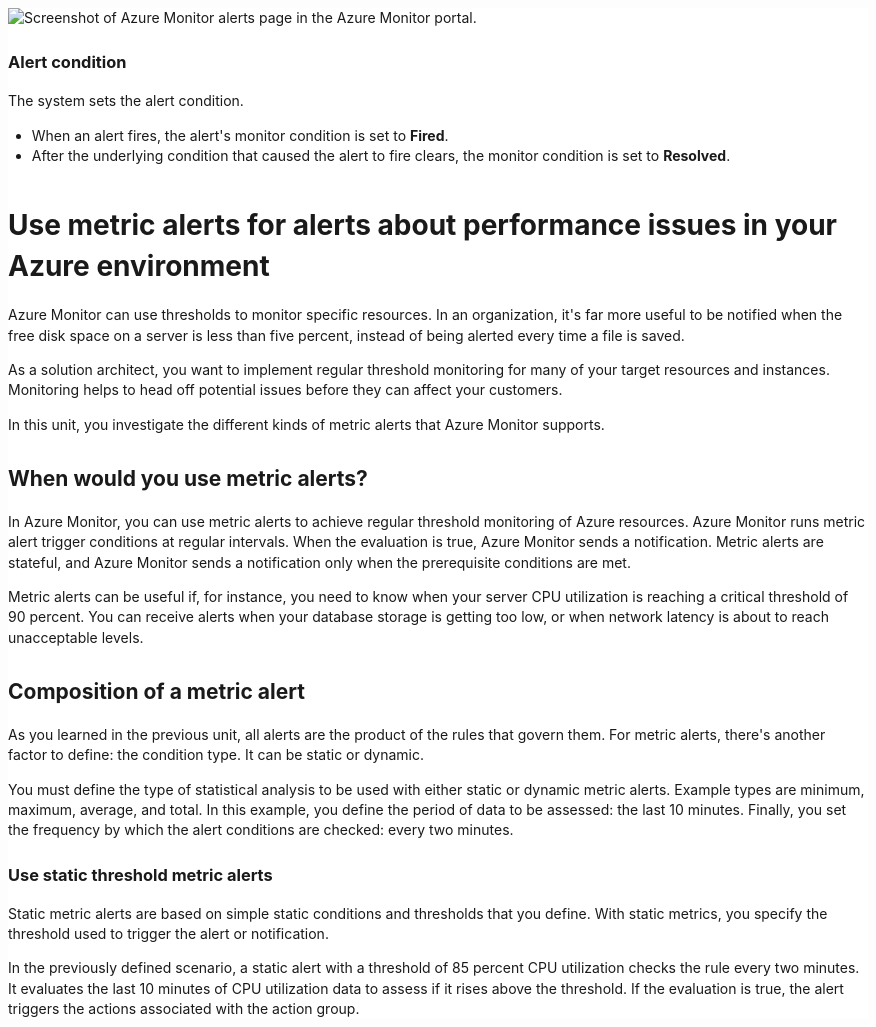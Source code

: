 ![Screenshot of Azure Monitor alerts page in the Azure Monitor portal.](https://learn.microsoft.com/en-us/training/modules/incident-response-with-alerting-on-azure/media/2-alerts-page.png)

### Alert condition

The system sets the alert condition.

- When an alert fires, the alert's monitor condition is set to **Fired**.
- After the underlying condition that caused the alert to fire clears, the monitor condition is set to **Resolved**.

# Use metric alerts for alerts about performance issues in your Azure environment

Azure Monitor can use thresholds to monitor specific resources. In an organization, it's far more useful to be notified when the free disk space on a server is less than five percent, instead of being alerted every time a file is saved.

As a solution architect, you want to implement regular threshold monitoring for many of your target resources and instances. Monitoring helps to head off potential issues before they can affect your customers.

In this unit, you investigate the different kinds of metric alerts that Azure Monitor supports.

## When would you use metric alerts?

In Azure Monitor, you can use metric alerts to achieve regular threshold monitoring of Azure resources. Azure Monitor runs metric alert trigger conditions at regular intervals. When the evaluation is true, Azure Monitor sends a notification. Metric alerts are stateful, and Azure Monitor sends a notification only when the prerequisite conditions are met.

Metric alerts can be useful if, for instance, you need to know when your server CPU utilization is reaching a critical threshold of 90 percent. You can receive alerts when your database storage is getting too low, or when network latency is about to reach unacceptable levels.

## Composition of a metric alert

As you learned in the previous unit, all alerts are the product of the rules that govern them. For metric alerts, there's another factor to define: the condition type. It can be static or dynamic.

You must define the type of statistical analysis to be used with either static or dynamic metric alerts. Example types are minimum, maximum, average, and total. In this example, you define the period of data to be assessed: the last 10 minutes. Finally, you set the frequency by which the alert conditions are checked: every two minutes.

### Use static threshold metric alerts

Static metric alerts are based on simple static conditions and thresholds that you define. With static metrics, you specify the threshold used to trigger the alert or notification.

In the previously defined scenario, a static alert with a threshold of 85 percent CPU utilization checks the rule every two minutes. It evaluates the last 10 minutes of CPU utilization data to assess if it rises above the threshold. If the evaluation is true, the alert triggers the actions associated with the action group.
